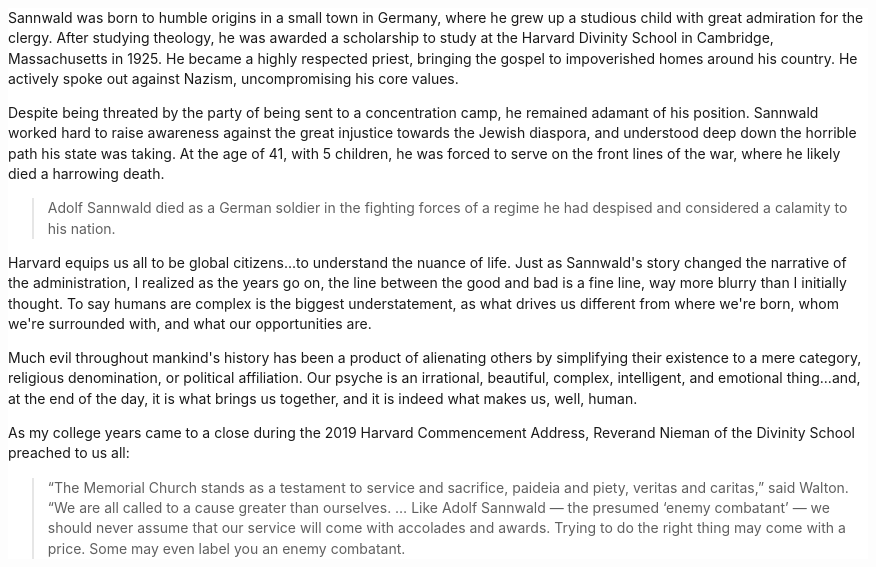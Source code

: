 Sannwald was born to humble origins in a small town in Germany, where he grew up a studious child with great admiration for the clergy. After studying theology, he was awarded a scholarship to study at the Harvard Divinity School in Cambridge, Massachusetts in 1925. He became a highly respected priest, bringing the gospel to impoverished homes around his country. He actively spoke out against Nazism, uncompromising his core values. 

Despite being threated by the party of being sent to a concentration camp, he remained adamant of his position. Sannwald worked hard to raise awareness against the great injustice towards the Jewish diaspora, and understood deep down the horrible path his state was taking. At the age of 41, with 5 children, he was forced to serve on the front lines of the war, where he likely died a harrowing death.

> Adolf Sannwald died as a German soldier in the fighting forces of a regime he had despised and considered a calamity to his nation.

Harvard equips us all to be global citizens...to understand the nuance of life. Just as Sannwald's story changed the narrative of the administration, I realized as the years go on, the line between the good and bad is a fine line, way more blurry than I initially thought. To say humans are complex is the biggest understatement, as what drives us different from where we're born, whom we're surrounded with, and what our opportunities are. 

Much evil throughout mankind's history has been a product of alienating others by simplifying their existence to a mere category, religious denomination, or political affiliation. Our psyche is an irrational, beautiful, complex, intelligent, and emotional thing...and, at the end of the day, it is what brings us together, and it is indeed what makes us, well, human.

As my college years came to a close during the 2019 Harvard Commencement Address, Reverand Nieman of the Divinity School preached to us all:

> “The Memorial Church stands as a testament to service and sacrifice, paideia and piety, veritas and caritas,” said Walton. “We are all called to a cause greater than ourselves. … Like Adolf Sannwald — the presumed ‘enemy combatant’ — we should never assume that our service will come with accolades and awards. Trying to do the right thing may come with a price. Some may even label you an enemy combatant.
